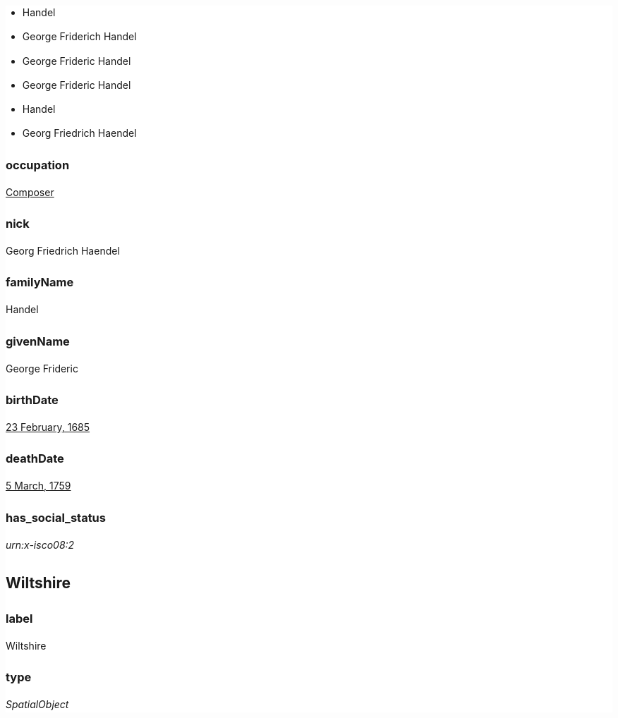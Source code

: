  - Handel

 - George Friderich Handel

 - George Frideric Handel

 - George Frideric Handel

 - Handel

 - Georg Friedrich Haendel

### occupation


[Composer](#Composer)

### nick


Georg Friedrich Haendel

### familyName


Handel

### givenName


George Frideric

### birthDate


[23 February, 1685](#23-February-1685)

### deathDate


[5 March, 1759](#5-March-1759)

### has_social_status


*urn:x-isco08:2*

## Wiltshire

### label


Wiltshire

### type


*SpatialObject*
